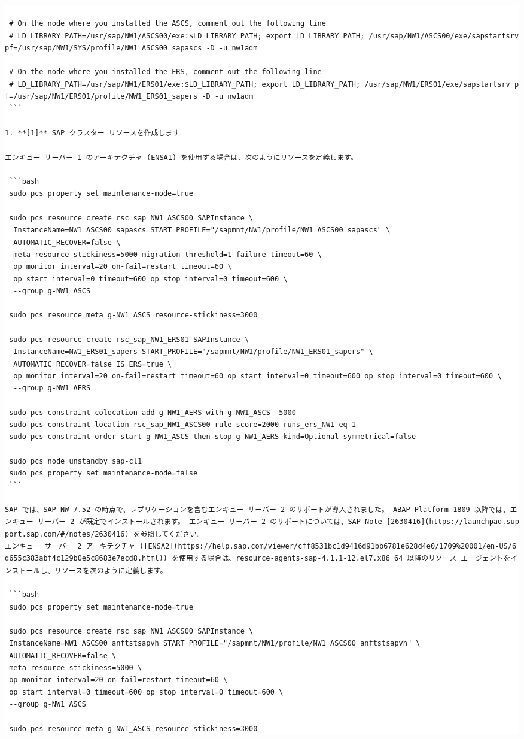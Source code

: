    ```
   
    # On the node where you installed the ASCS, comment out the following line
    # LD_LIBRARY_PATH=/usr/sap/NW1/ASCS00/exe:$LD_LIBRARY_PATH; export LD_LIBRARY_PATH; /usr/sap/NW1/ASCS00/exe/sapstartsrv pf=/usr/sap/NW1/SYS/profile/NW1_ASCS00_sapascs -D -u nw1adm
   
    # On the node where you installed the ERS, comment out the following line
    # LD_LIBRARY_PATH=/usr/sap/NW1/ERS01/exe:$LD_LIBRARY_PATH; export LD_LIBRARY_PATH; /usr/sap/NW1/ERS01/exe/sapstartsrv pf=/usr/sap/NW1/ERS01/profile/NW1_ERS01_sapers -D -u nw1adm
    ```

1. **[1]** SAP クラスター リソースを作成します

   エンキュー サーバー 1 のアーキテクチャ (ENSA1) を使用する場合は、次のようにリソースを定義します。

    ```bash
    sudo pcs property set maintenance-mode=true
    
    sudo pcs resource create rsc_sap_NW1_ASCS00 SAPInstance \
     InstanceName=NW1_ASCS00_sapascs START_PROFILE="/sapmnt/NW1/profile/NW1_ASCS00_sapascs" \
     AUTOMATIC_RECOVER=false \
     meta resource-stickiness=5000 migration-threshold=1 failure-timeout=60 \
     op monitor interval=20 on-fail=restart timeout=60 \
     op start interval=0 timeout=600 op stop interval=0 timeout=600 \
     --group g-NW1_ASCS
   
    sudo pcs resource meta g-NW1_ASCS resource-stickiness=3000

    sudo pcs resource create rsc_sap_NW1_ERS01 SAPInstance \
     InstanceName=NW1_ERS01_sapers START_PROFILE="/sapmnt/NW1/profile/NW1_ERS01_sapers" \
     AUTOMATIC_RECOVER=false IS_ERS=true \
     op monitor interval=20 on-fail=restart timeout=60 op start interval=0 timeout=600 op stop interval=0 timeout=600 \
     --group g-NW1_AERS
     
    sudo pcs constraint colocation add g-NW1_AERS with g-NW1_ASCS -5000
    sudo pcs constraint location rsc_sap_NW1_ASCS00 rule score=2000 runs_ers_NW1 eq 1
    sudo pcs constraint order start g-NW1_ASCS then stop g-NW1_AERS kind=Optional symmetrical=false
    
    sudo pcs node unstandby sap-cl1
    sudo pcs property set maintenance-mode=false
    ```

   SAP では、SAP NW 7.52 の時点で、レプリケーションを含むエンキュー サーバー 2 のサポートが導入されました。 ABAP Platform 1809 以降では、エンキュー サーバー 2 が既定でインストールされます。 エンキュー サーバー 2 のサポートについては、SAP Note [2630416](https://launchpad.support.sap.com/#/notes/2630416) を参照してください。
   エンキュー サーバー 2 アーキテクチャ ([ENSA2](https://help.sap.com/viewer/cff8531bc1d9416d91bb6781e628d4e0/1709%20001/en-US/6d655c383abf4c129b0e5c8683e7ecd8.html)) を使用する場合は、resource-agents-sap-4.1.1-12.el7.x86_64 以降のリソース エージェントをインストールし、リソースを次のように定義します。

    ```bash
    sudo pcs property set maintenance-mode=true
    
    sudo pcs resource create rsc_sap_NW1_ASCS00 SAPInstance \
    InstanceName=NW1_ASCS00_anftstsapvh START_PROFILE="/sapmnt/NW1/profile/NW1_ASCS00_anftstsapvh" \
    AUTOMATIC_RECOVER=false \
    meta resource-stickiness=5000 \
    op monitor interval=20 on-fail=restart timeout=60 \
    op start interval=0 timeout=600 op stop interval=0 timeout=600 \
    --group g-NW1_ASCS
   
    sudo pcs resource meta g-NW1_ASCS resource-stickiness=3000

   ```